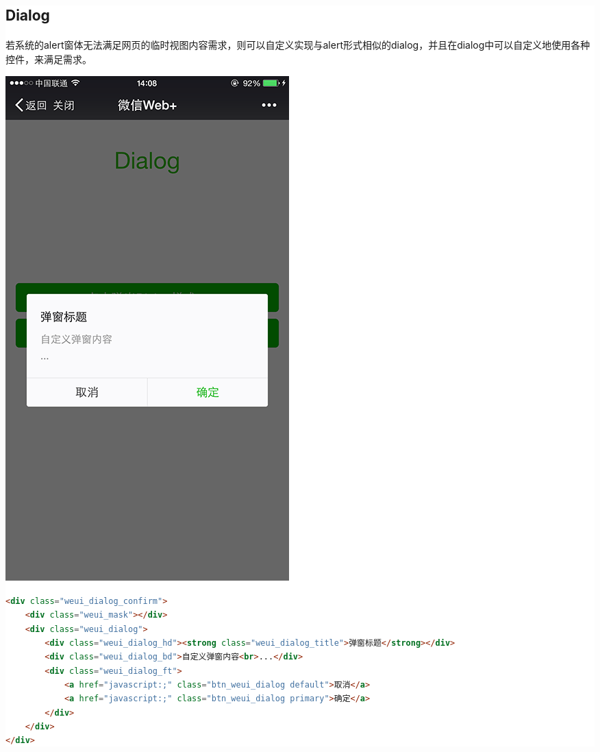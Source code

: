 ## Dialog

若系统的alert窗体无法满足网页的临时视图内容需求，则可以自定义实现与alert形式相似的dialog，并且在dialog中可以自定义地使用各种控件，来满足需求。

![](./dist/example/snapshot/dialog1.png)

```html
<div class="weui_dialog_confirm">
    <div class="weui_mask"></div>
    <div class="weui_dialog">
        <div class="weui_dialog_hd"><strong class="weui_dialog_title">弹窗标题</strong></div>
        <div class="weui_dialog_bd">自定义弹窗内容<br>...</div>
        <div class="weui_dialog_ft">
            <a href="javascript:;" class="btn_weui_dialog default">取消</a>
            <a href="javascript:;" class="btn_weui_dialog primary">确定</a>
        </div>
    </div>
</div>
```

